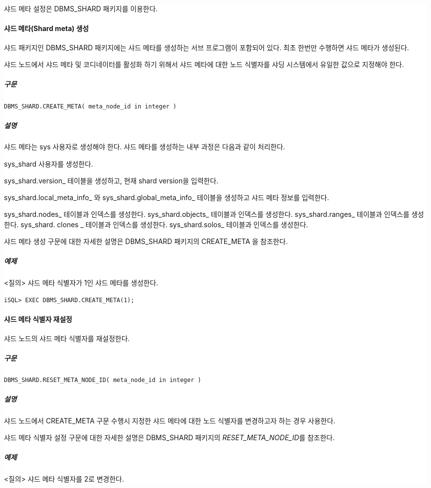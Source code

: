 샤드 메타 설정은 DBMS_SHARD 패키지를 이용한다.

#### 샤드 메타(Shard meta) 생성

샤드 패키지인 DBMS_SHARD 패키지에는 샤드 메타를 생성하는 서브 프로그램이 포함되어 있다. 최초 한번만 수행하면 샤드 메타가 생성된다. 

샤드 노드에서 샤드 메타 및 코디네이터를 활성화 하기 위해서 샤드 메타에 대한 노드 식별자를 샤딩 시스템에서 유일한 값으로 지정해야 한다.

##### 구문

```
DBMS_SHARD.CREATE_META( meta_node_id in integer )
```

##### 설명

샤드 메타는 sys 사용자로 생성해야 한다. 샤드 메타를 생성하는 내부 과정은 다음과
같이 처리한다.

sys_shard 사용자를 생성한다.

sys_shard.version\_ 테이블을 생성하고, 현재 shard version을 입력한다.

sys_shard.local_meta_info_ 와 sys_shard.global_meta_info_ 테이블을 생성하고 샤드 메타 정보를 입력한다.

sys_shard.nodes_ 테이블과 인덱스를 생성한다.
 sys_shard.objects_ 테이블과 인덱스를 생성한다.
 sys_shard.ranges_ 테이블과 인덱스를 생성한다.
 sys_shard. clones _ 테이블과 인덱스를 생성한다.
 sys_shard.solos_ 테이블과 인덱스를 생성한다.

샤드 메타 생성 구문에 대한 자세한 설명은 DBMS_SHARD 패키지의 CREATE_META 을 참조한다.

##### 예제

\<질의\> 샤드 메타 식별자가 1인 샤드 메타를 생성한다.

```
iSQL> EXEC DBMS_SHARD.CREATE_META(1);
```

#### 샤드 메타 식별자 재설정

샤드 노드의 샤드 메타 식별자를 재설정한다.

##### 구문

```
DBMS_SHARD.RESET_META_NODE_ID( meta_node_id in integer )
```

##### 설명

샤드 노드에서 CREATE_META 구문 수행시 지정한 샤드 메타에 대한 노드 식별자를 변경하고자 하는 경우 사용한다.

샤드 메타 식별자 설정 구문에 대한 자세한 설명은 DBMS_SHARD 패키지의 *RESET_META_NODE_ID*를 참조한다.

##### 예제

\<질의\> 샤드 메타 식별자를 2로 변경한다. 
